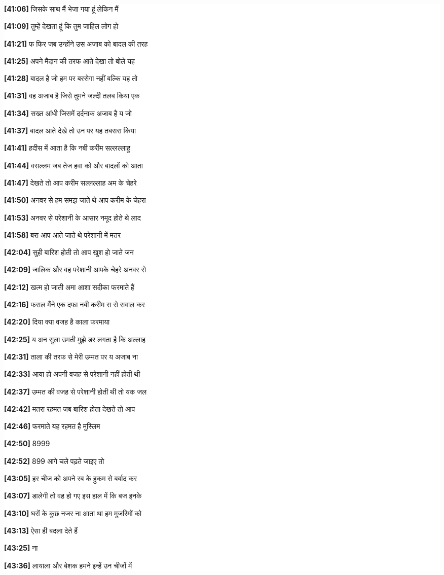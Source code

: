 **[41:06]** जिसके साथ मैं भेजा गया हूं लेकिन मैं

**[41:09]** तुम्हें देखता हूं कि तुम जाहिल लोग हो

**[41:21]** फ फिर जब उन्होंने उस अजाब को बादल की तरह

**[41:25]** अपने मैदान की तरफ आते देखा तो बोले यह

**[41:28]** बादल है जो हम पर बरसेगा नहीं बल्कि यह तो

**[41:31]** वह अजाब है जिसे तुमने जल्दी तलब किया एक

**[41:34]** सख्त आंधी जिसमें दर्दनाक अजाब है य जो

**[41:37]** बादल आते देखे तो उन पर यह तबसरा किया

**[41:41]** हदीस में आता है कि नबी करीम सल्लल्लाहु

**[41:44]** वसल्लम जब तेज हवा को और बादलों को आता

**[41:47]** देखते तो आप करीम सल्लल्लाह अम के चेहरे

**[41:50]** अनवर से हम समझ जाते थे आप करीम के चेहरा

**[41:53]** अनवर से परेशानी के आसार नमूद होते थे लाद

**[41:58]** बरा आप आते जाते थे परेशानी में मतर

**[42:04]** सुही बारिश होती तो आप खुश हो जाते जन

**[42:09]** जालिक और वह परेशानी आपके चेहरे अनवर से

**[42:12]** खत्म हो जाती अमा आशा सदीका फरमाते हैं

**[42:16]** फसल मैंने एक दफा नबी करीम स से सवाल कर

**[42:20]** दिया क्या वजह है काला फरमाया

**[42:25]** य अन सुला उमती मुझे डर लगता है कि अल्लाह

**[42:31]** ताला की तरफ से मेरी उम्मत पर य अजाब ना

**[42:33]** आया हो अपनी वजह से परेशानी नहीं होती थी

**[42:37]** उम्मत की वजह से परेशानी होती थी तो यक जल

**[42:42]** मतरा रहमत जब बारिश होता देखते तो आप

**[42:46]** फरमाते यह रहमत है मुस्लिम

**[42:50]** 8999

**[42:52]** 899 आगे चले पढ़ते जाइए तो

**[43:05]** हर चीज को अपने रब के हुकम से बर्बाद कर

**[43:07]** डालेगी तो वह हो गए इस हाल में कि बज इनके

**[43:10]** घरों के कुछ नजर ना आता था हम मुजरिमों को

**[43:13]** ऐसा ही बदला देते हैं

**[43:25]** ना

**[43:36]** लायाला और बेशक हमने इन्हें उन चीजों में
